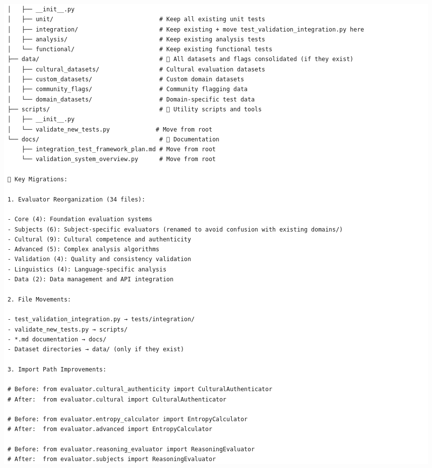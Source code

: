      │   ├── __init__.py
     │   ├── unit/                              # Keep all existing unit tests
     │   ├── integration/                       # Keep existing + move test_validation_integration.py here
     │   ├── analysis/                          # Keep existing analysis tests
     │   └── functional/                        # Keep existing functional tests
     ├── data/                                  # 📁 All datasets and flags consolidated (if they exist)
     │   ├── cultural_datasets/                 # Cultural evaluation datasets
     │   ├── custom_datasets/                   # Custom domain datasets  
     │   ├── community_flags/                   # Community flagging data
     │   └── domain_datasets/                   # Domain-specific test data
     ├── scripts/                               # 🔧 Utility scripts and tools
     │   ├── __init__.py
     │   └── validate_new_tests.py             # Move from root
     └── docs/                                  # 📖 Documentation
         ├── integration_test_framework_plan.md # Move from root
         └── validation_system_overview.py      # Move from root

     🔄 Key Migrations:

     1. Evaluator Reorganization (34 files):

     - Core (4): Foundation evaluation systems
     - Subjects (6): Subject-specific evaluators (renamed to avoid confusion with existing domains/)
     - Cultural (9): Cultural competence and authenticity
     - Advanced (5): Complex analysis algorithms
     - Validation (4): Quality and consistency validation
     - Linguistics (4): Language-specific analysis
     - Data (2): Data management and API integration

     2. File Movements:

     - test_validation_integration.py → tests/integration/
     - validate_new_tests.py → scripts/
     - *.md documentation → docs/
     - Dataset directories → data/ (only if they exist)

     3. Import Path Improvements:

     # Before: from evaluator.cultural_authenticity import CulturalAuthenticator
     # After:  from evaluator.cultural import CulturalAuthenticator

     # Before: from evaluator.entropy_calculator import EntropyCalculator  
     # After:  from evaluator.advanced import EntropyCalculator

     # Before: from evaluator.reasoning_evaluator import ReasoningEvaluator
     # After:  from evaluator.subjects import ReasoningEvaluator
